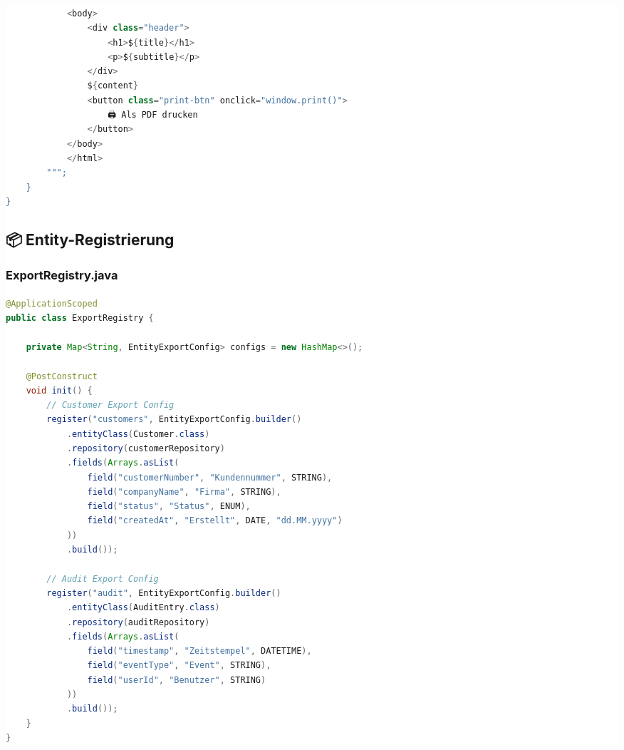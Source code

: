 ```java
            <body>
                <div class="header">
                    <h1>${title}</h1>
                    <p>${subtitle}</p>
                </div>
                ${content}
                <button class="print-btn" onclick="window.print()">
                    🖨️ Als PDF drucken
                </button>
            </body>
            </html>
        """;
    }
}
```

## 📦 Entity-Registrierung

### ExportRegistry.java
```java
@ApplicationScoped
public class ExportRegistry {
    
    private Map<String, EntityExportConfig> configs = new HashMap<>();
    
    @PostConstruct
    void init() {
        // Customer Export Config
        register("customers", EntityExportConfig.builder()
            .entityClass(Customer.class)
            .repository(customerRepository)
            .fields(Arrays.asList(
                field("customerNumber", "Kundennummer", STRING),
                field("companyName", "Firma", STRING),
                field("status", "Status", ENUM),
                field("createdAt", "Erstellt", DATE, "dd.MM.yyyy")
            ))
            .build());
            
        // Audit Export Config
        register("audit", EntityExportConfig.builder()
            .entityClass(AuditEntry.class)
            .repository(auditRepository)
            .fields(Arrays.asList(
                field("timestamp", "Zeitstempel", DATETIME),
                field("eventType", "Event", STRING),
                field("userId", "Benutzer", STRING)
            ))
            .build());
    }
}
```
